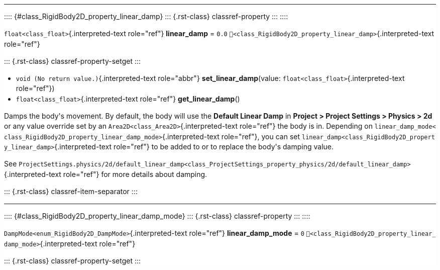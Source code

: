 ------------------------------------------------------------------------

:::: {#class_RigidBody2D_property_linear_damp}
::: {.rst-class}
classref-property
:::
::::

`float<class_float>`{.interpreted-text role="ref"} **linear_damp** =
`0.0` `🔗<class_RigidBody2D_property_linear_damp>`{.interpreted-text
role="ref"}

::: {.rst-class}
classref-property-setget
:::

- `void (No return value.)`{.interpreted-text role="abbr"}
  **set_linear_damp**(value: `float<class_float>`{.interpreted-text
  role="ref"})
- `float<class_float>`{.interpreted-text role="ref"}
  **get_linear_damp**()

Damps the body\'s movement. By default, the body will use the **Default
Linear Damp** in **Project \> Project Settings \> Physics \> 2d** or any
value override set by an `Area2D<class_Area2D>`{.interpreted-text
role="ref"} the body is in. Depending on
`linear_damp_mode<class_RigidBody2D_property_linear_damp_mode>`{.interpreted-text
role="ref"}, you can set
`linear_damp<class_RigidBody2D_property_linear_damp>`{.interpreted-text
role="ref"} to be added to or to replace the body\'s damping value.

See
`ProjectSettings.physics/2d/default_linear_damp<class_ProjectSettings_property_physics/2d/default_linear_damp>`{.interpreted-text
role="ref"} for more details about damping.

::: {.rst-class}
classref-item-separator
:::

------------------------------------------------------------------------

:::: {#class_RigidBody2D_property_linear_damp_mode}
::: {.rst-class}
classref-property
:::
::::

`DampMode<enum_RigidBody2D_DampMode>`{.interpreted-text role="ref"}
**linear_damp_mode** = `0`
`🔗<class_RigidBody2D_property_linear_damp_mode>`{.interpreted-text
role="ref"}

::: {.rst-class}
classref-property-setget
:::
